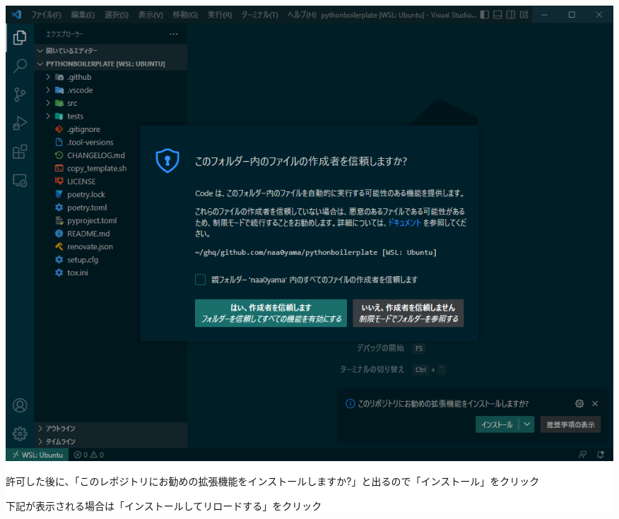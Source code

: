 ![](img/tutorial-07.png)

許可した後に、「このレポジトリにお勧めの拡張機能をインストールしますか?」と出るので「インストール」をクリック  

下記が表示される場合は「インストールしてリロードする」をクリック
